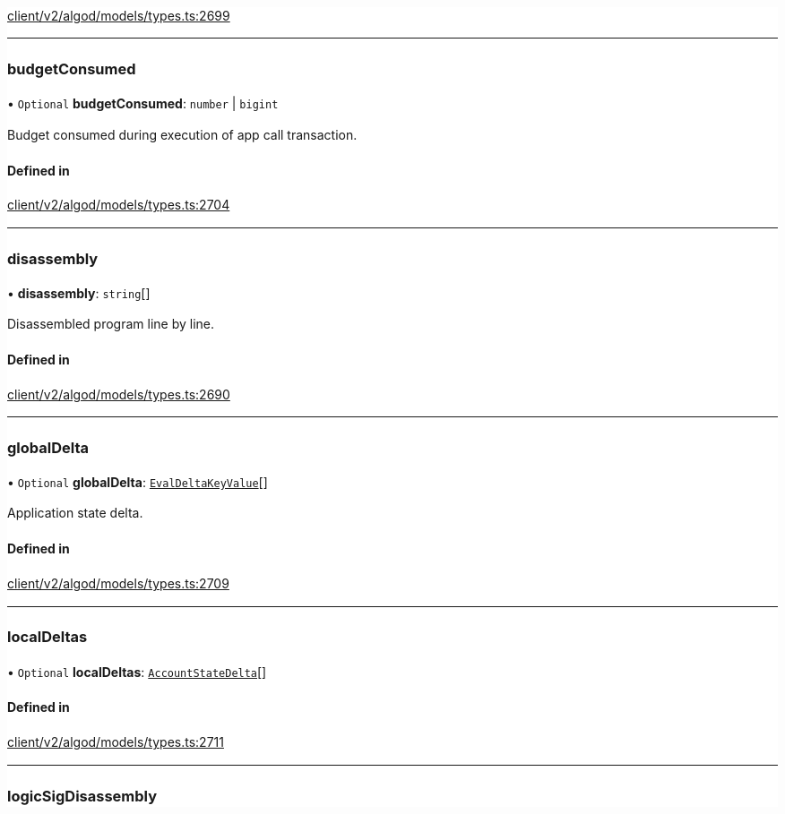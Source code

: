 [client/v2/algod/models/types.ts:2699](https://github.com/joe-p/js-algorand-sdk/blob/6a3021f/src/client/v2/algod/models/types.ts#L2699)

___

### budgetConsumed

• `Optional` **budgetConsumed**: `number` \| `bigint`

Budget consumed during execution of app call transaction.

#### Defined in

[client/v2/algod/models/types.ts:2704](https://github.com/joe-p/js-algorand-sdk/blob/6a3021f/src/client/v2/algod/models/types.ts#L2704)

___

### disassembly

• **disassembly**: `string`[]

Disassembled program line by line.

#### Defined in

[client/v2/algod/models/types.ts:2690](https://github.com/joe-p/js-algorand-sdk/blob/6a3021f/src/client/v2/algod/models/types.ts#L2690)

___

### globalDelta

• `Optional` **globalDelta**: [`EvalDeltaKeyValue`](modelsv2.EvalDeltaKeyValue.md)[]

Application state delta.

#### Defined in

[client/v2/algod/models/types.ts:2709](https://github.com/joe-p/js-algorand-sdk/blob/6a3021f/src/client/v2/algod/models/types.ts#L2709)

___

### localDeltas

• `Optional` **localDeltas**: [`AccountStateDelta`](modelsv2.AccountStateDelta.md)[]

#### Defined in

[client/v2/algod/models/types.ts:2711](https://github.com/joe-p/js-algorand-sdk/blob/6a3021f/src/client/v2/algod/models/types.ts#L2711)

___

### logicSigDisassembly
